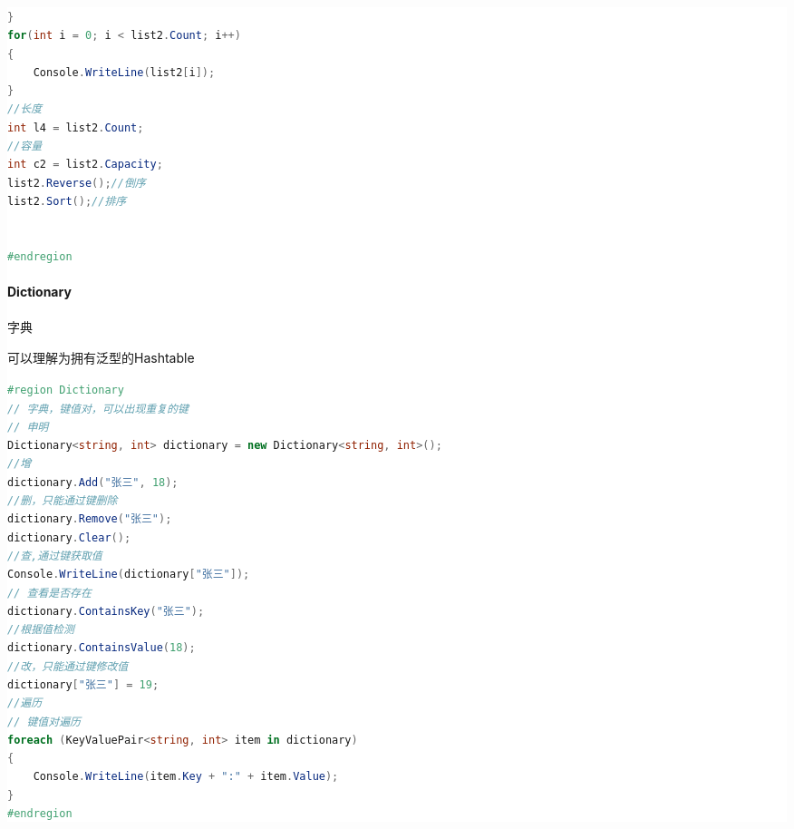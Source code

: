 ```c#
}
for(int i = 0; i < list2.Count; i++)
{
    Console.WriteLine(list2[i]);
}
//长度
int l4 = list2.Count;
//容量
int c2 = list2.Capacity;
list2.Reverse();//倒序
list2.Sort();//排序


#endregion
```





#### Dictionary

字典

可以理解为拥有泛型的Hashtable

```c#
#region Dictionary
// 字典，键值对，可以出现重复的键
// 申明
Dictionary<string, int> dictionary = new Dictionary<string, int>();
//增
dictionary.Add("张三", 18);
//删，只能通过键删除
dictionary.Remove("张三");
dictionary.Clear();
//查,通过键获取值
Console.WriteLine(dictionary["张三"]);
// 查看是否存在
dictionary.ContainsKey("张三");
//根据值检测
dictionary.ContainsValue(18);
//改，只能通过键修改值
dictionary["张三"] = 19;
//遍历
// 键值对遍历
foreach (KeyValuePair<string, int> item in dictionary)
{
    Console.WriteLine(item.Key + ":" + item.Value);
}
#endregion
```


